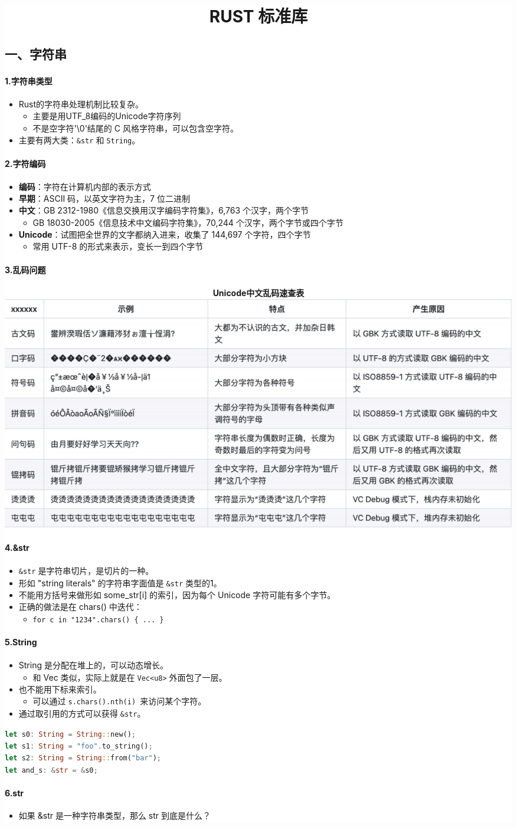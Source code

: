 # <center> RUST 标准库
## 一、字符串
#### 1.字符串类型
* Rust的字符串处理机制比较复杂。
  * 主要是用UTF_8编码的Unicode字符序列
  * 不是空字符'\0'结尾的 C 风格字符串，可以包含空字符。
* 主要有两大类：`&str` 和 `String`。

#### 2.字符编码
* **编码**：字符在计算机内部的表示方式
* **早期**：ASCII 码，以英文字符为主，7 位二进制
* **中文**：GB 2312-1980《信息交换用汉字编码字符集》，6,763 个汉字，两个字节
  * GB 18030-2005《信息技术中文编码字符集》，70,244 个汉字，两个字节或四个字节
* **Unicode**：试图把全世界的文字都纳入进来，收集了 144,697 个字符，四个字节
  * 常用 UTF-8 的形式来表示，变长一到四个字节

#### 3.乱码问题
**<center> Unicode中文乱码速查表**</center>
![乱码表](assets/01.png)

#### 4.&str
* `&str` 是字符串切片，是切片的一种。
* 形如 "string literals" 的字符串字面值是 `&str` 类型的1。
* 不能用方括号来做形如 some_str[i] 的索引，因为每个 Unicode 字符可能有多个字节。
* 正确的做法是在 chars() 中迭代：
  * `for c in "1234".chars() { ... }`

#### 5.String
* String 是分配在堆上的，可以动态增长。
  * 和 Vec 类似，实际上就是在 `Vec<u8>` 外面包了一层。
* 也不能用下标来索引。
  * 可以通过 `s.chars().nth(i) `来访问某个字符。
* 通过取引用的方式可以获得 `&str`。
```rust
let s0: String = String::new();
let s1: String = "foo".to_string();
let s2: String = String::from("bar");
let and_s: &str = &s0;
```
#### 6.str
* 如果 &str 是一种字符串类型，那么 str 到底是什么？